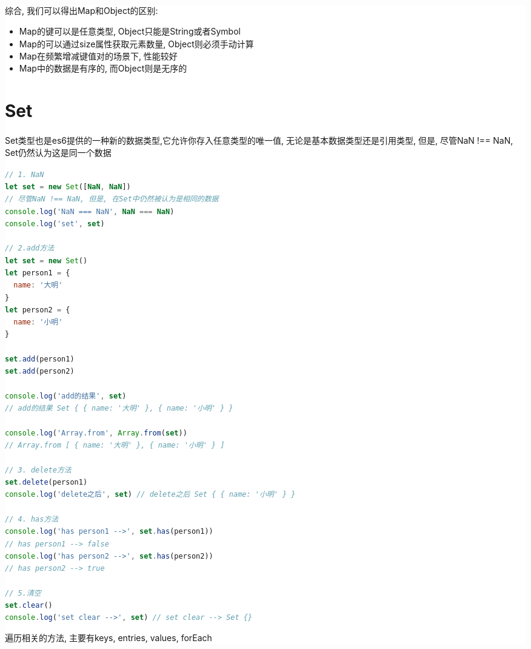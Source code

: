 综合, 我们可以得出Map和Object的区别:

- Map的键可以是任意类型, Object只能是String或者Symbol
- Map的可以通过size属性获取元素数量, Object则必须手动计算
- Map在频繁增减键值对的场景下, 性能较好
- Map中的数据是有序的, 而Object则是无序的

#  Set

Set类型也是es6提供的一种新的数据类型,它允许你存入任意类型的唯一值, 无论是基本数据类型还是引用类型, 但是, 尽管NaN !== NaN, Set仍然认为这是同一个数据

```JavaScript
// 1. NaN
let set = new Set([NaN, NaN])
// 尽管NaN !== NaN, 但是, 在Set中仍然被认为是相同的数据
console.log('NaN === NaN', NaN === NaN)
console.log('set', set)

// 2.add方法
let set = new Set()
let person1 = {
  name: '大明'
}
let person2 = {
  name: '小明'
}

set.add(person1)
set.add(person2)

console.log('add的结果', set)
// add的结果 Set { { name: '大明' }, { name: '小明' } }

console.log('Array.from', Array.from(set))
// Array.from [ { name: '大明' }, { name: '小明' } ]

// 3. delete方法
set.delete(person1)
console.log('delete之后', set) // delete之后 Set { { name: '小明' } }

// 4. has方法
console.log('has person1 -->', set.has(person1))
// has person1 --> false
console.log('has person2 -->', set.has(person2))
// has person2 --> true

// 5.清空
set.clear()
console.log('set clear -->', set) // set clear --> Set {}
```

遍历相关的方法, 主要有keys, entries, values, forEach
